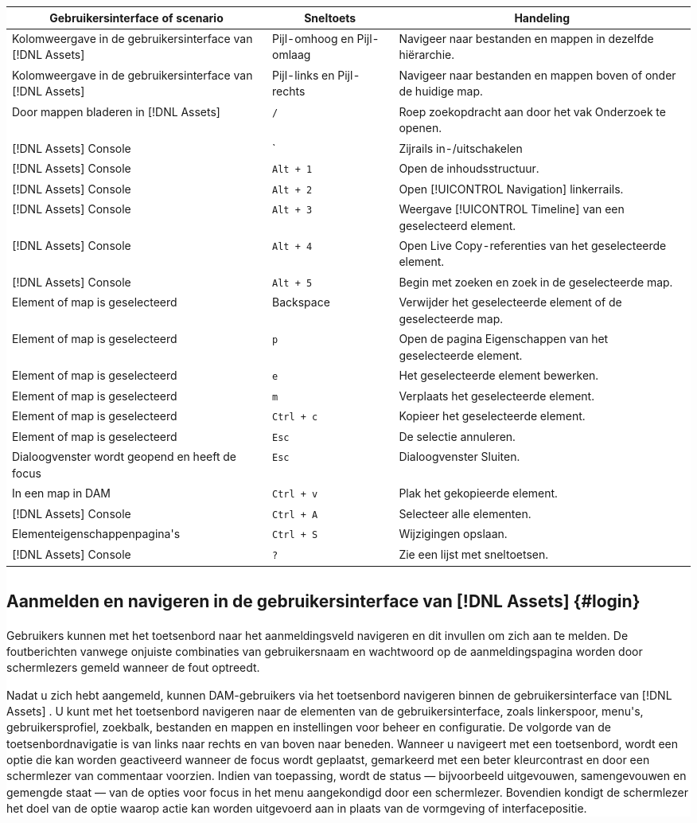 | Gebruikersinterface of scenario | Sneltoets | Handeling |
|---|---|---|
| Kolomweergave in de gebruikersinterface van [!DNL Assets] | Pijl-omhoog en Pijl-omlaag | Navigeer naar bestanden en mappen in dezelfde hiërarchie. |
| Kolomweergave in de gebruikersinterface van [!DNL Assets] | Pijl-links en Pijl-rechts | Navigeer naar bestanden en mappen boven of onder de huidige map. |
| Door mappen bladeren in [!DNL Assets] | `/` | Roep zoekopdracht aan door het vak Onderzoek te openen. |
| [!DNL Assets] Console | &grave; | Zijrails in-/uitschakelen |
| [!DNL Assets] Console | `Alt + 1` | Open de inhoudsstructuur. |
| [!DNL Assets] Console | `Alt + 2` | Open [!UICONTROL Navigation] linkerrails. |
| [!DNL Assets] Console | `Alt + 3` | Weergave [!UICONTROL Timeline] van een geselecteerd element. |
| [!DNL Assets] Console | `Alt + 4` | Open Live Copy-referenties van het geselecteerde element. |
| [!DNL Assets] Console | `Alt + 5` | Begin met zoeken en zoek in de geselecteerde map. |
| Element of map is geselecteerd | Backspace | Verwijder het geselecteerde element of de geselecteerde map. |
| Element of map is geselecteerd | `p` | Open de pagina Eigenschappen van het geselecteerde element. |
| Element of map is geselecteerd | `e` | Het geselecteerde element bewerken. |
| Element of map is geselecteerd | `m` | Verplaats het geselecteerde element. |
| Element of map is geselecteerd | `Ctrl + c` | Kopieer het geselecteerde element. |
| Element of map is geselecteerd | `Esc` | De selectie annuleren. |
| Dialoogvenster wordt geopend en heeft de focus | `Esc` | Dialoogvenster Sluiten. |
| In een map in DAM | `Ctrl + v` | Plak het gekopieerde element. |
| [!DNL Assets] Console | `Ctrl + A` | Selecteer alle elementen. |
| Elementeigenschappenpagina&#39;s | `Ctrl + S` | Wijzigingen opslaan. |
| [!DNL Assets] Console | `?` | Zie een lijst met sneltoetsen. |

## Aanmelden en navigeren in de gebruikersinterface van [!DNL Assets] {#login}

Gebruikers kunnen met het toetsenbord naar het aanmeldingsveld navigeren en dit invullen om zich aan te melden. De foutberichten vanwege onjuiste combinaties van gebruikersnaam en wachtwoord op de aanmeldingspagina worden door schermlezers gemeld wanneer de fout optreedt.

Nadat u zich hebt aangemeld, kunnen DAM-gebruikers via het toetsenbord navigeren binnen de gebruikersinterface van [!DNL Assets] . U kunt met het toetsenbord navigeren naar de elementen van de gebruikersinterface, zoals linkerspoor, menu&#39;s, gebruikersprofiel, zoekbalk, bestanden en mappen en instellingen voor beheer en configuratie. De volgorde van de toetsenbordnavigatie is van links naar rechts en van boven naar beneden. Wanneer u navigeert met een toetsenbord, wordt een optie die kan worden geactiveerd wanneer de focus wordt geplaatst, gemarkeerd met een beter kleurcontrast en door een schermlezer van commentaar voorzien. Indien van toepassing, wordt de status — bijvoorbeeld uitgevouwen, samengevouwen en gemengde staat — van de opties voor focus in het menu aangekondigd door een schermlezer. Bovendien kondigt de schermlezer het doel van de optie waarop actie kan worden uitgevoerd aan in plaats van de vormgeving of interfacepositie.

